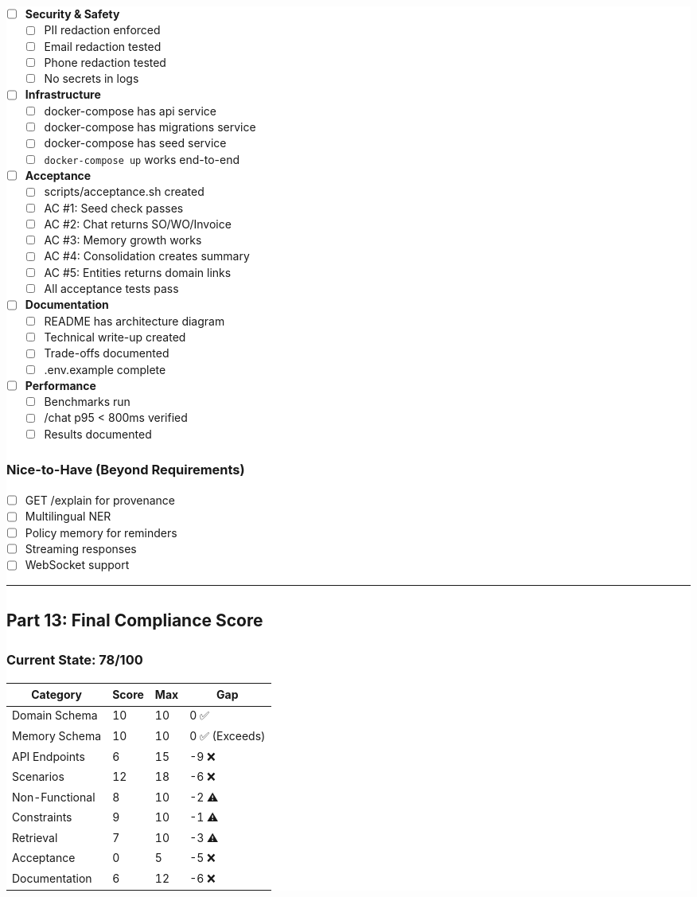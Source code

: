 - [ ] **Security & Safety**
  - [ ] PII redaction enforced
  - [ ] Email redaction tested
  - [ ] Phone redaction tested
  - [ ] No secrets in logs

- [ ] **Infrastructure**
  - [ ] docker-compose has api service
  - [ ] docker-compose has migrations service
  - [ ] docker-compose has seed service
  - [ ] `docker-compose up` works end-to-end

- [ ] **Acceptance**
  - [ ] scripts/acceptance.sh created
  - [ ] AC #1: Seed check passes
  - [ ] AC #2: Chat returns SO/WO/Invoice
  - [ ] AC #3: Memory growth works
  - [ ] AC #4: Consolidation creates summary
  - [ ] AC #5: Entities returns domain links
  - [ ] All acceptance tests pass

- [ ] **Documentation**
  - [ ] README has architecture diagram
  - [ ] Technical write-up created
  - [ ] Trade-offs documented
  - [ ] .env.example complete

- [ ] **Performance**
  - [ ] Benchmarks run
  - [ ] /chat p95 < 800ms verified
  - [ ] Results documented

### Nice-to-Have (Beyond Requirements)

- [ ] GET /explain for provenance
- [ ] Multilingual NER
- [ ] Policy memory for reminders
- [ ] Streaming responses
- [ ] WebSocket support

---

## Part 13: Final Compliance Score

### Current State: 78/100

| Category | Score | Max | Gap |
|----------|-------|-----|-----|
| Domain Schema | 10 | 10 | 0 ✅ |
| Memory Schema | 10 | 10 | 0 ✅ (Exceeds) |
| API Endpoints | 6 | 15 | -9 ❌ |
| Scenarios | 12 | 18 | -6 ❌ |
| Non-Functional | 8 | 10 | -2 ⚠️ |
| Constraints | 9 | 10 | -1 ⚠️ |
| Retrieval | 7 | 10 | -3 ⚠️ |
| Acceptance | 0 | 5 | -5 ❌ |
| Documentation | 6 | 12 | -6 ❌ |
